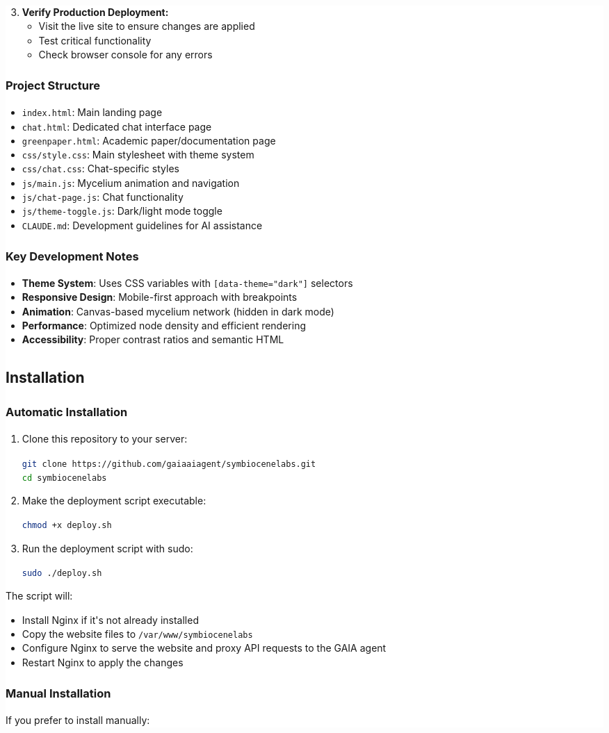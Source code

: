 3. **Verify Production Deployment:**
   - Visit the live site to ensure changes are applied
   - Test critical functionality
   - Check browser console for any errors

### Project Structure

- `index.html`: Main landing page
- `chat.html`: Dedicated chat interface page
- `greenpaper.html`: Academic paper/documentation page
- `css/style.css`: Main stylesheet with theme system
- `css/chat.css`: Chat-specific styles
- `js/main.js`: Mycelium animation and navigation
- `js/chat-page.js`: Chat functionality
- `js/theme-toggle.js`: Dark/light mode toggle
- `CLAUDE.md`: Development guidelines for AI assistance

### Key Development Notes

- **Theme System**: Uses CSS variables with `[data-theme="dark"]` selectors
- **Responsive Design**: Mobile-first approach with breakpoints
- **Animation**: Canvas-based mycelium network (hidden in dark mode)
- **Performance**: Optimized node density and efficient rendering
- **Accessibility**: Proper contrast ratios and semantic HTML

## Installation

### Automatic Installation

1. Clone this repository to your server:
   ```bash
   git clone https://github.com/gaiaaiagent/symbiocenelabs.git
   cd symbiocenelabs
   ```

2. Make the deployment script executable:
   ```bash
   chmod +x deploy.sh
   ```

3. Run the deployment script with sudo:
   ```bash
   sudo ./deploy.sh
   ```

The script will:
- Install Nginx if it's not already installed
- Copy the website files to `/var/www/symbiocenelabs`
- Configure Nginx to serve the website and proxy API requests to the GAIA agent
- Restart Nginx to apply the changes

### Manual Installation

If you prefer to install manually:

